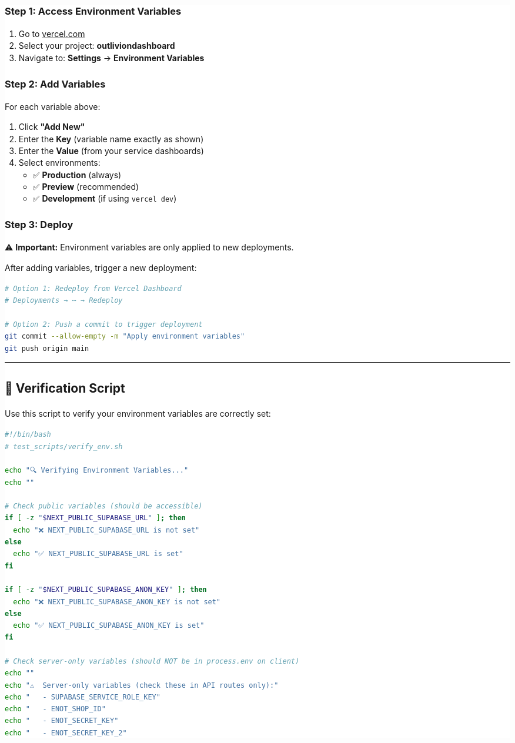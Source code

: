 ### Step 1: Access Environment Variables

1. Go to [vercel.com](https://vercel.com)
2. Select your project: **outliviondashboard**
3. Navigate to: **Settings** → **Environment Variables**

### Step 2: Add Variables

For each variable above:

1. Click **"Add New"**
2. Enter the **Key** (variable name exactly as shown)
3. Enter the **Value** (from your service dashboards)
4. Select environments:
   - ✅ **Production** (always)
   - ✅ **Preview** (recommended)
   - ✅ **Development** (if using `vercel dev`)

### Step 3: Deploy

⚠️ **Important:** Environment variables are only applied to new deployments.

After adding variables, trigger a new deployment:

```bash
# Option 1: Redeploy from Vercel Dashboard
# Deployments → ⋯ → Redeploy

# Option 2: Push a commit to trigger deployment
git commit --allow-empty -m "Apply environment variables"
git push origin main
```

---

## 🧪 Verification Script

Use this script to verify your environment variables are correctly set:

```bash
#!/bin/bash
# test_scripts/verify_env.sh

echo "🔍 Verifying Environment Variables..."
echo ""

# Check public variables (should be accessible)
if [ -z "$NEXT_PUBLIC_SUPABASE_URL" ]; then
  echo "❌ NEXT_PUBLIC_SUPABASE_URL is not set"
else
  echo "✅ NEXT_PUBLIC_SUPABASE_URL is set"
fi

if [ -z "$NEXT_PUBLIC_SUPABASE_ANON_KEY" ]; then
  echo "❌ NEXT_PUBLIC_SUPABASE_ANON_KEY is not set"
else
  echo "✅ NEXT_PUBLIC_SUPABASE_ANON_KEY is set"
fi

# Check server-only variables (should NOT be in process.env on client)
echo ""
echo "⚠️  Server-only variables (check these in API routes only):"
echo "   - SUPABASE_SERVICE_ROLE_KEY"
echo "   - ENOT_SHOP_ID"
echo "   - ENOT_SECRET_KEY"
echo "   - ENOT_SECRET_KEY_2"
```